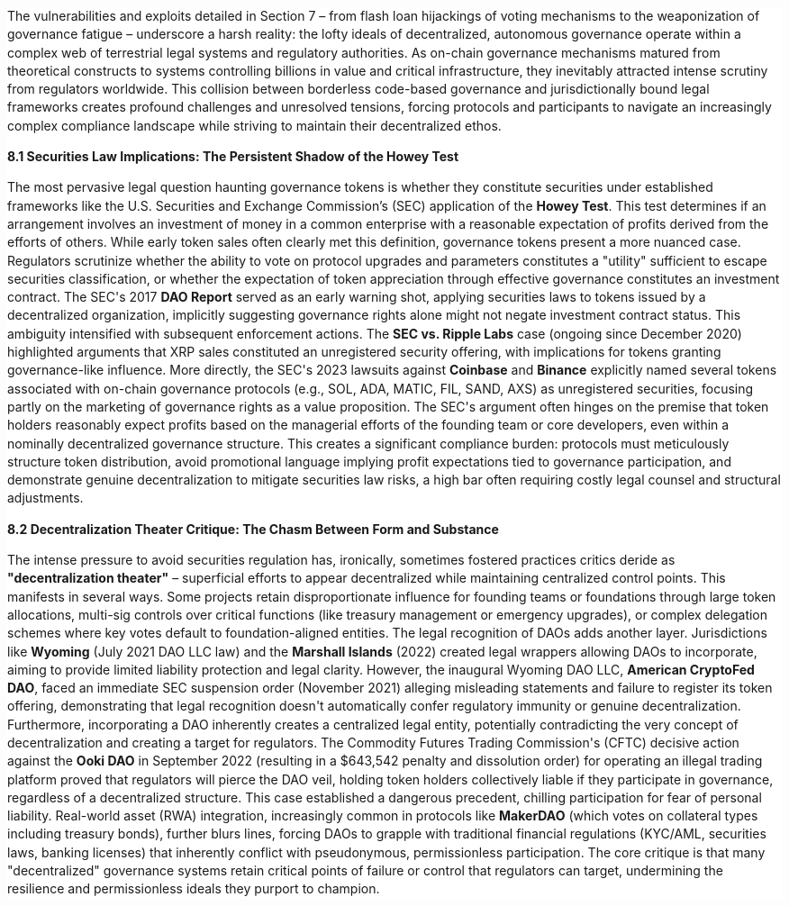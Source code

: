 The vulnerabilities and exploits detailed in Section 7 – from flash loan hijackings of voting mechanisms to the weaponization of governance fatigue – underscore a harsh reality: the lofty ideals of decentralized, autonomous governance operate within a complex web of terrestrial legal systems and regulatory authorities. As on-chain governance mechanisms matured from theoretical constructs to systems controlling billions in value and critical infrastructure, they inevitably attracted intense scrutiny from regulators worldwide. This collision between borderless code-based governance and jurisdictionally bound legal frameworks creates profound challenges and unresolved tensions, forcing protocols and participants to navigate an increasingly complex compliance landscape while striving to maintain their decentralized ethos.

**8.1 Securities Law Implications: The Persistent Shadow of the Howey Test**

The most pervasive legal question haunting governance tokens is whether they constitute securities under established frameworks like the U.S. Securities and Exchange Commission’s (SEC) application of the **Howey Test**. This test determines if an arrangement involves an investment of money in a common enterprise with a reasonable expectation of profits derived from the efforts of others. While early token sales often clearly met this definition, governance tokens present a more nuanced case. Regulators scrutinize whether the ability to vote on protocol upgrades and parameters constitutes a "utility" sufficient to escape securities classification, or whether the expectation of token appreciation through effective governance constitutes an investment contract. The SEC's 2017 **DAO Report** served as an early warning shot, applying securities laws to tokens issued by a decentralized organization, implicitly suggesting governance rights alone might not negate investment contract status. This ambiguity intensified with subsequent enforcement actions. The **SEC vs. Ripple Labs** case (ongoing since December 2020) highlighted arguments that XRP sales constituted an unregistered security offering, with implications for tokens granting governance-like influence. More directly, the SEC's 2023 lawsuits against **Coinbase** and **Binance** explicitly named several tokens associated with on-chain governance protocols (e.g., SOL, ADA, MATIC, FIL, SAND, AXS) as unregistered securities, focusing partly on the marketing of governance rights as a value proposition. The SEC's argument often hinges on the premise that token holders reasonably expect profits based on the managerial efforts of the founding team or core developers, even within a nominally decentralized governance structure. This creates a significant compliance burden: protocols must meticulously structure token distribution, avoid promotional language implying profit expectations tied to governance participation, and demonstrate genuine decentralization to mitigate securities law risks, a high bar often requiring costly legal counsel and structural adjustments.

**8.2 Decentralization Theater Critique: The Chasm Between Form and Substance**

The intense pressure to avoid securities regulation has, ironically, sometimes fostered practices critics deride as **"decentralization theater"** – superficial efforts to appear decentralized while maintaining centralized control points. This manifests in several ways. Some projects retain disproportionate influence for founding teams or foundations through large token allocations, multi-sig controls over critical functions (like treasury management or emergency upgrades), or complex delegation schemes where key votes default to foundation-aligned entities. The legal recognition of DAOs adds another layer. Jurisdictions like **Wyoming** (July 2021 DAO LLC law) and the **Marshall Islands** (2022) created legal wrappers allowing DAOs to incorporate, aiming to provide limited liability protection and legal clarity. However, the inaugural Wyoming DAO LLC, **American CryptoFed DAO**, faced an immediate SEC suspension order (November 2021) alleging misleading statements and failure to register its token offering, demonstrating that legal recognition doesn't automatically confer regulatory immunity or genuine decentralization. Furthermore, incorporating a DAO inherently creates a centralized legal entity, potentially contradicting the very concept of decentralization and creating a target for regulators. The Commodity Futures Trading Commission's (CFTC) decisive action against the **Ooki DAO** in September 2022 (resulting in a $643,542 penalty and dissolution order) for operating an illegal trading platform proved that regulators will pierce the DAO veil, holding token holders collectively liable if they participate in governance, regardless of a decentralized structure. This case established a dangerous precedent, chilling participation for fear of personal liability. Real-world asset (RWA) integration, increasingly common in protocols like **MakerDAO** (which votes on collateral types including treasury bonds), further blurs lines, forcing DAOs to grapple with traditional financial regulations (KYC/AML, securities laws, banking licenses) that inherently conflict with pseudonymous, permissionless participation. The core critique is that many "decentralized" governance systems retain critical points of failure or control that regulators can target, undermining the resilience and permissionless ideals they purport to champion.
